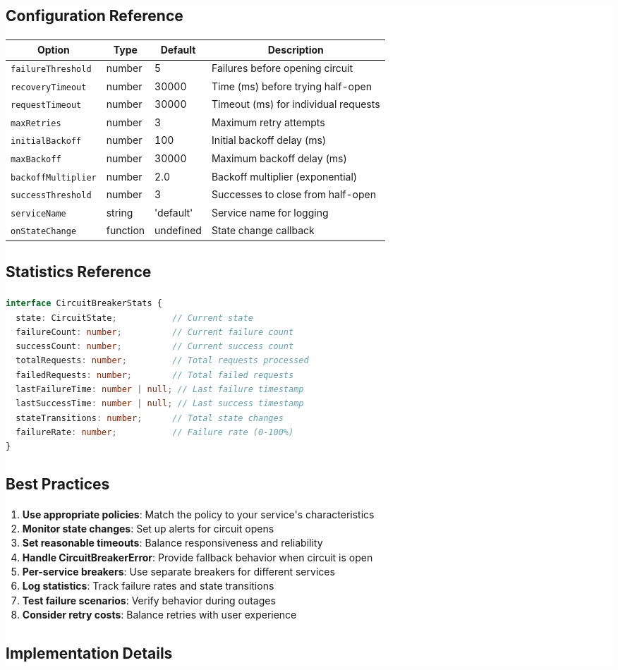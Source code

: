 ## Configuration Reference

| Option | Type | Default | Description |
|--------|------|---------|-------------|
| `failureThreshold` | number | 5 | Failures before opening circuit |
| `recoveryTimeout` | number | 30000 | Time (ms) before trying half-open |
| `requestTimeout` | number | 30000 | Timeout (ms) for individual requests |
| `maxRetries` | number | 3 | Maximum retry attempts |
| `initialBackoff` | number | 100 | Initial backoff delay (ms) |
| `maxBackoff` | number | 30000 | Maximum backoff delay (ms) |
| `backoffMultiplier` | number | 2.0 | Backoff multiplier (exponential) |
| `successThreshold` | number | 3 | Successes to close from half-open |
| `serviceName` | string | 'default' | Service name for logging |
| `onStateChange` | function | undefined | State change callback |

## Statistics Reference

```typescript
interface CircuitBreakerStats {
  state: CircuitState;           // Current state
  failureCount: number;          // Current failure count
  successCount: number;          // Current success count
  totalRequests: number;         // Total requests processed
  failedRequests: number;        // Total failed requests
  lastFailureTime: number | null; // Last failure timestamp
  lastSuccessTime: number | null; // Last success timestamp
  stateTransitions: number;      // Total state changes
  failureRate: number;           // Failure rate (0-100%)
}
```

## Best Practices

1. **Use appropriate policies**: Match the policy to your service's characteristics
2. **Monitor state changes**: Set up alerts for circuit opens
3. **Set reasonable timeouts**: Balance responsiveness and reliability
4. **Handle CircuitBreakerError**: Provide fallback behavior when circuit is open
5. **Per-service breakers**: Use separate breakers for different services
6. **Log statistics**: Track failure rates and state transitions
7. **Test failure scenarios**: Verify behavior during outages
8. **Consider retry costs**: Balance retries with user experience

## Implementation Details
